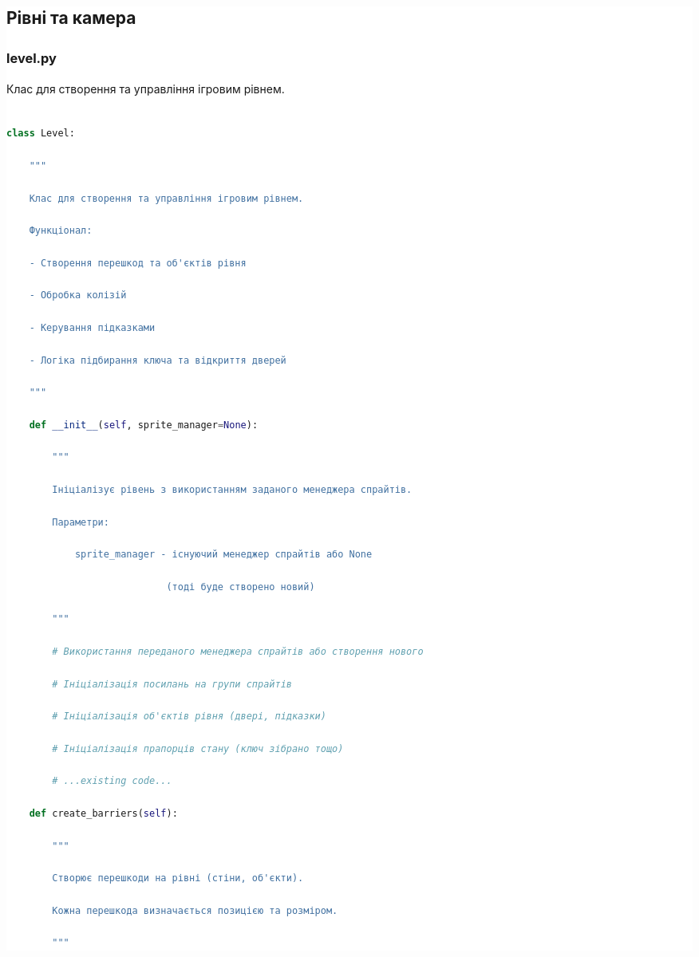   

## Рівні та камера

  

### level.py

  

Клас для створення та управління ігровим рівнем.

  

```python

class Level:

    """

    Клас для створення та управління ігровим рівнем.

    Функціонал:

    - Створення перешкод та об'єктів рівня

    - Обробка колізій

    - Керування підказками

    - Логіка підбирання ключа та відкриття дверей

    """

    def __init__(self, sprite_manager=None):

        """

        Ініціалізує рівень з використанням заданого менеджера спрайтів.

        Параметри:

            sprite_manager - існуючий менеджер спрайтів або None

                            (тоді буде створено новий)

        """

        # Використання переданого менеджера спрайтів або створення нового

        # Ініціалізація посилань на групи спрайтів

        # Ініціалізація об'єктів рівня (двері, підказки)

        # Ініціалізація прапорців стану (ключ зібрано тощо)

        # ...existing code...

    def create_barriers(self):

        """

        Створює перешкоди на рівні (стіни, об'єкти).

        Кожна перешкода визначається позицією та розміром.

        """
```